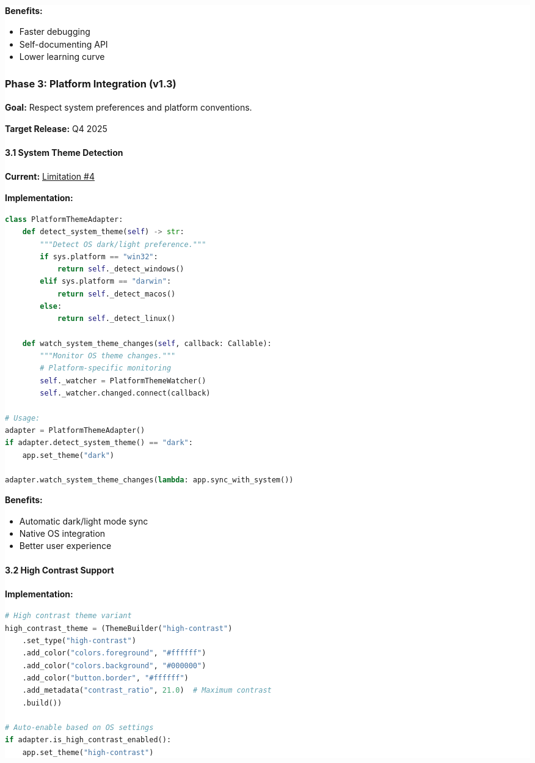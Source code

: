 **Benefits:**
- Faster debugging
- Self-documenting API
- Lower learning curve

### Phase 3: Platform Integration (v1.3)

**Goal:** Respect system preferences and platform conventions.

**Target Release:** Q4 2025

#### 3.1 System Theme Detection

**Current:** [Limitation #4](#4-no-platform-theme-sync)

**Implementation:**
```python
class PlatformThemeAdapter:
    def detect_system_theme(self) -> str:
        """Detect OS dark/light preference."""
        if sys.platform == "win32":
            return self._detect_windows()
        elif sys.platform == "darwin":
            return self._detect_macos()
        else:
            return self._detect_linux()

    def watch_system_theme_changes(self, callback: Callable):
        """Monitor OS theme changes."""
        # Platform-specific monitoring
        self._watcher = PlatformThemeWatcher()
        self._watcher.changed.connect(callback)

# Usage:
adapter = PlatformThemeAdapter()
if adapter.detect_system_theme() == "dark":
    app.set_theme("dark")

adapter.watch_system_theme_changes(lambda: app.sync_with_system())
```

**Benefits:**
- Automatic dark/light mode sync
- Native OS integration
- Better user experience

#### 3.2 High Contrast Support

**Implementation:**
```python
# High contrast theme variant
high_contrast_theme = (ThemeBuilder("high-contrast")
    .set_type("high-contrast")
    .add_color("colors.foreground", "#ffffff")
    .add_color("colors.background", "#000000")
    .add_color("button.border", "#ffffff")
    .add_metadata("contrast_ratio", 21.0)  # Maximum contrast
    .build())

# Auto-enable based on OS settings
if adapter.is_high_contrast_enabled():
    app.set_theme("high-contrast")
```
